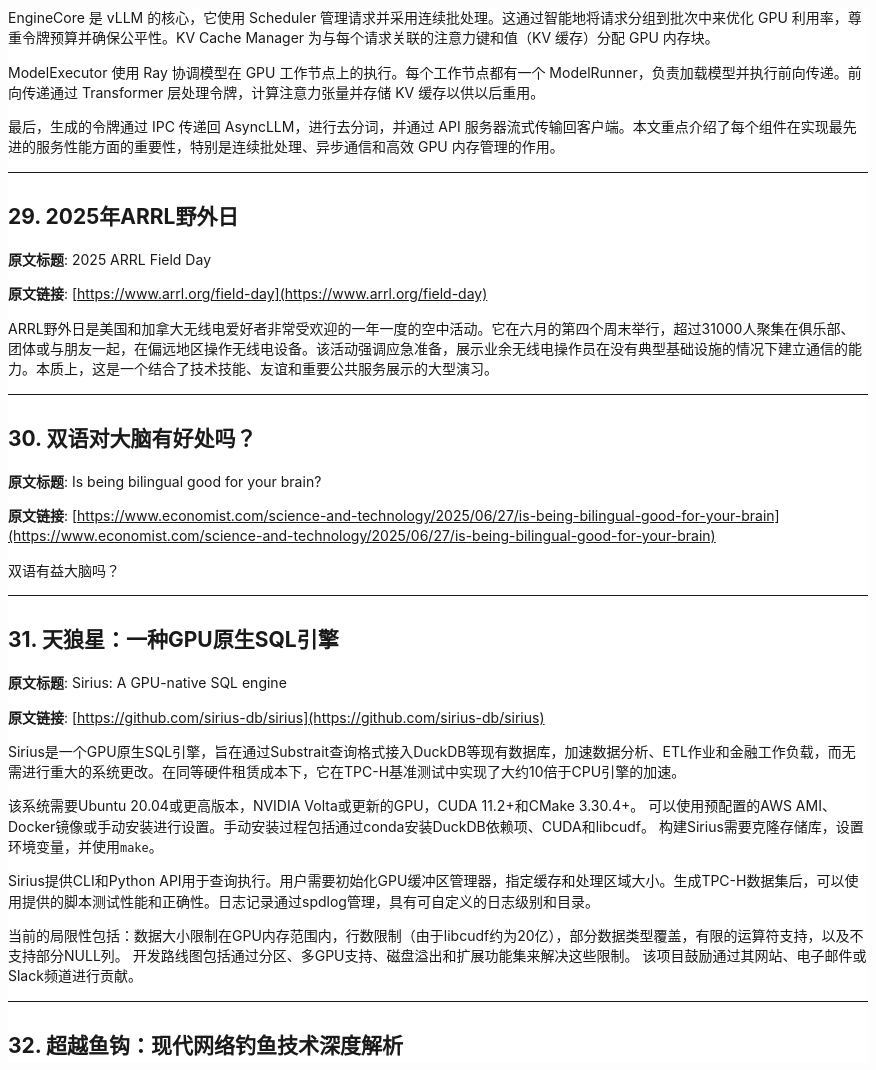 EngineCore 是 vLLM 的核心，它使用 Scheduler 管理请求并采用连续批处理。这通过智能地将请求分组到批次中来优化 GPU 利用率，尊重令牌预算并确保公平性。KV Cache Manager 为与每个请求关联的注意力键和值（KV 缓存）分配 GPU 内存块。

ModelExecutor 使用 Ray 协调模型在 GPU 工作节点上的执行。每个工作节点都有一个 ModelRunner，负责加载模型并执行前向传递。前向传递通过 Transformer 层处理令牌，计算注意力张量并存储 KV 缓存以供以后重用。

最后，生成的令牌通过 IPC 传递回 AsyncLLM，进行去分词，并通过 API 服务器流式传输回客户端。本文重点介绍了每个组件在实现最先进的服务性能方面的重要性，特别是连续批处理、异步通信和高效 GPU 内存管理的作用。

---

## 29. 2025年ARRL野外日

**原文标题**: 2025 ARRL Field Day

**原文链接**: [https://www.arrl.org/field-day](https://www.arrl.org/field-day)

ARRL野外日是美国和加拿大无线电爱好者非常受欢迎的一年一度的空中活动。它在六月的第四个周末举行，超过31000人聚集在俱乐部、团体或与朋友一起，在偏远地区操作无线电设备。该活动强调应急准备，展示业余无线电操作员在没有典型基础设施的情况下建立通信的能力。本质上，这是一个结合了技术技能、友谊和重要公共服务展示的大型演习。

---

## 30. 双语对大脑有好处吗？

**原文标题**: Is being bilingual good for your brain?

**原文链接**: [https://www.economist.com/science-and-technology/2025/06/27/is-being-bilingual-good-for-your-brain](https://www.economist.com/science-and-technology/2025/06/27/is-being-bilingual-good-for-your-brain)

双语有益大脑吗？

---

## 31. 天狼星：一种GPU原生SQL引擎

**原文标题**: Sirius: A GPU-native SQL engine

**原文链接**: [https://github.com/sirius-db/sirius](https://github.com/sirius-db/sirius)

Sirius是一个GPU原生SQL引擎，旨在通过Substrait查询格式接入DuckDB等现有数据库，加速数据分析、ETL作业和金融工作负载，而无需进行重大的系统更改。在同等硬件租赁成本下，它在TPC-H基准测试中实现了大约10倍于CPU引擎的加速。

该系统需要Ubuntu 20.04或更高版本，NVIDIA Volta或更新的GPU，CUDA 11.2+和CMake 3.30.4+。 可以使用预配置的AWS AMI、Docker镜像或手动安装进行设置。手动安装过程包括通过conda安装DuckDB依赖项、CUDA和libcudf。 构建Sirius需要克隆存储库，设置环境变量，并使用`make`。

Sirius提供CLI和Python API用于查询执行。用户需要初始化GPU缓冲区管理器，指定缓存和处理区域大小。生成TPC-H数据集后，可以使用提供的脚本测试性能和正确性。日志记录通过spdlog管理，具有可自定义的日志级别和目录。

当前的局限性包括：数据大小限制在GPU内存范围内，行数限制（由于libcudf约为20亿），部分数据类型覆盖，有限的运算符支持，以及不支持部分NULL列。 开发路线图包括通过分区、多GPU支持、磁盘溢出和扩展功能集来解决这些限制。 该项目鼓励通过其网站、电子邮件或Slack频道进行贡献。

---

## 32. 超越鱼钩：现代网络钓鱼技术深度解析

